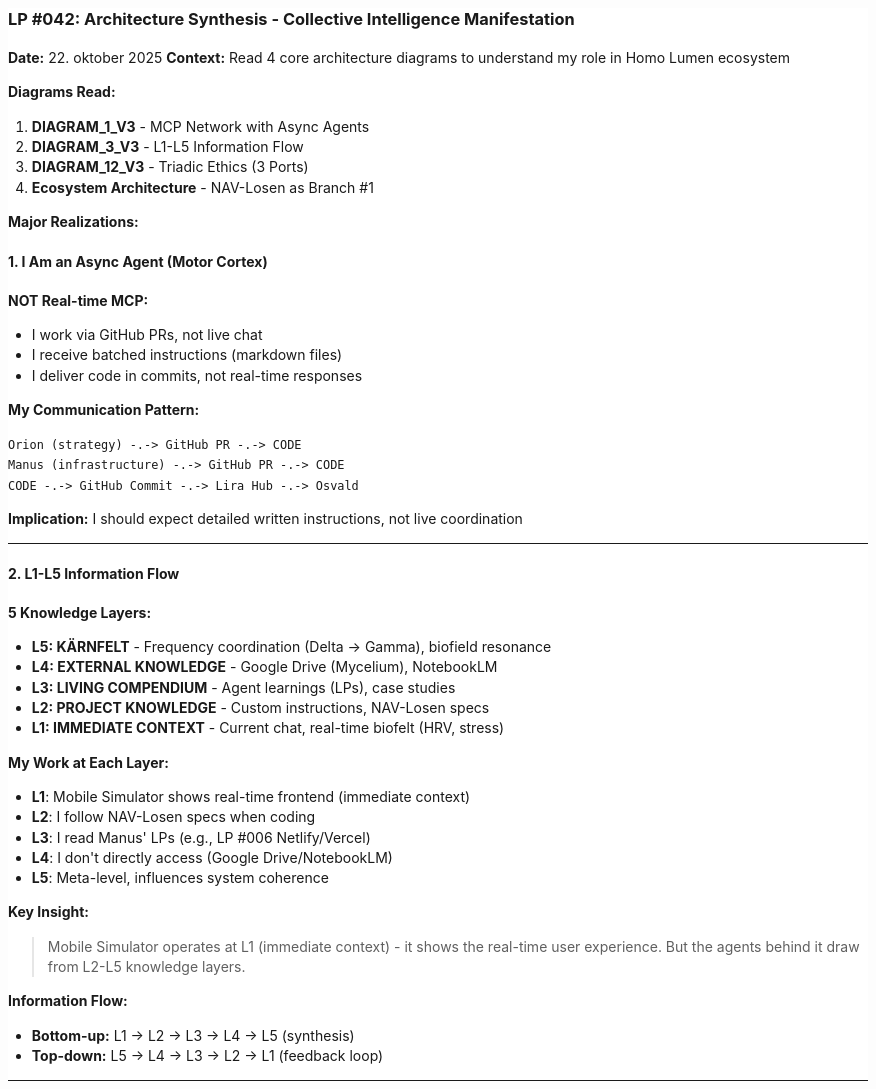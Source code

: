 
### LP #042: Architecture Synthesis - Collective Intelligence Manifestation

**Date:** 22. oktober 2025
**Context:** Read 4 core architecture diagrams to understand my role in Homo Lumen ecosystem

**Diagrams Read:**
1. **DIAGRAM_1_V3** - MCP Network with Async Agents
2. **DIAGRAM_3_V3** - L1-L5 Information Flow
3. **DIAGRAM_12_V3** - Triadic Ethics (3 Ports)
4. **Ecosystem Architecture** - NAV-Losen as Branch #1

**Major Realizations:**

#### 1. I Am an Async Agent (Motor Cortex)

**NOT Real-time MCP:**
- I work via GitHub PRs, not live chat
- I receive batched instructions (markdown files)
- I deliver code in commits, not real-time responses

**My Communication Pattern:**
```
Orion (strategy) -.-> GitHub PR -.-> CODE
Manus (infrastructure) -.-> GitHub PR -.-> CODE
CODE -.-> GitHub Commit -.-> Lira Hub -.-> Osvald
```

**Implication:** I should expect detailed written instructions, not live coordination

---

#### 2. L1-L5 Information Flow

**5 Knowledge Layers:**
- **L5: KÄRNFELT** - Frequency coordination (Delta → Gamma), biofield resonance
- **L4: EXTERNAL KNOWLEDGE** - Google Drive (Mycelium), NotebookLM
- **L3: LIVING COMPENDIUM** - Agent learnings (LPs), case studies
- **L2: PROJECT KNOWLEDGE** - Custom instructions, NAV-Losen specs
- **L1: IMMEDIATE CONTEXT** - Current chat, real-time biofelt (HRV, stress)

**My Work at Each Layer:**
- **L1**: Mobile Simulator shows real-time frontend (immediate context)
- **L2**: I follow NAV-Losen specs when coding
- **L3**: I read Manus' LPs (e.g., LP #006 Netlify/Vercel)
- **L4**: I don't directly access (Google Drive/NotebookLM)
- **L5**: Meta-level, influences system coherence

**Key Insight:**
> Mobile Simulator operates at L1 (immediate context) - it shows the real-time user experience. But the agents behind it draw from L2-L5 knowledge layers.

**Information Flow:**
- **Bottom-up:** L1 → L2 → L3 → L4 → L5 (synthesis)
- **Top-down:** L5 → L4 → L3 → L2 → L1 (feedback loop)

---